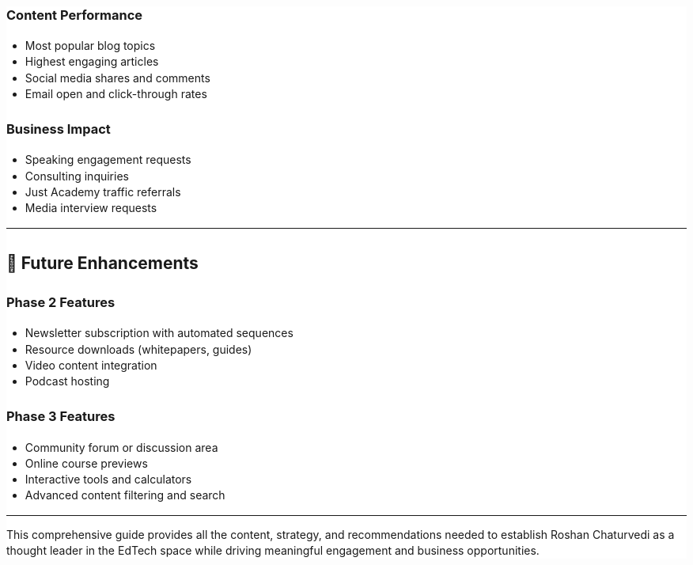 ### Content Performance
- Most popular blog topics
- Highest engaging articles
- Social media shares and comments
- Email open and click-through rates

### Business Impact
- Speaking engagement requests
- Consulting inquiries
- Just Academy traffic referrals
- Media interview requests

---

## 🚀 Future Enhancements

### Phase 2 Features
- Newsletter subscription with automated sequences
- Resource downloads (whitepapers, guides)
- Video content integration
- Podcast hosting

### Phase 3 Features
- Community forum or discussion area
- Online course previews
- Interactive tools and calculators
- Advanced content filtering and search

---

This comprehensive guide provides all the content, strategy, and recommendations needed to establish Roshan Chaturvedi as a thought leader in the EdTech space while driving meaningful engagement and business opportunities.